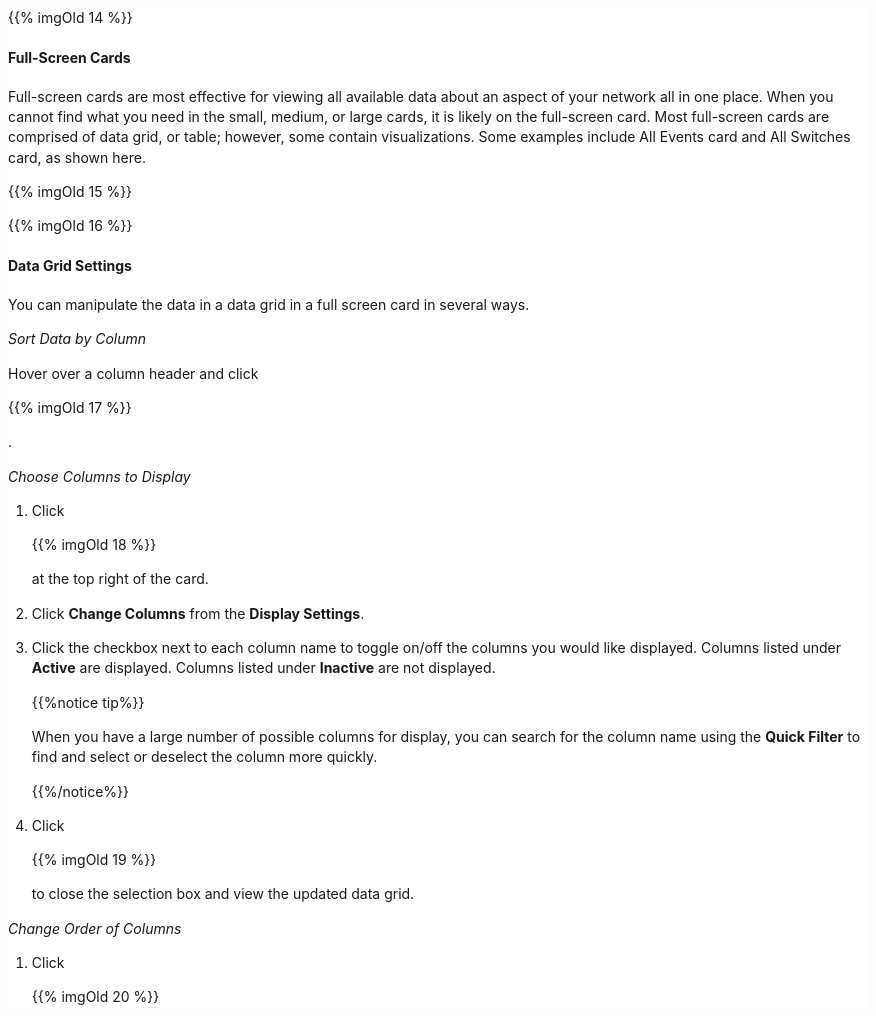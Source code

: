 {{% imgOld 14 %}}

#### <span>Full-Screen Cards</span>

Full-screen cards are most effective for viewing all available data
about an aspect of your network all in one place. When you cannot find
what you need in the small, medium, or large cards, it is likely on the
full-screen card. Most full-screen cards are comprised of data grid, or
table; however, some contain visualizations. Some examples include All
Events card and All Switches card, as shown here.

{{% imgOld 15 %}}

{{% imgOld 16 %}}

#### <span>Data Grid Settings</span>

You can manipulate the data in a data grid in a full screen card in
several ways.

*Sort Data by Column*

Hover over a column header and click <span style="color: #353744;">
</span>

{{% imgOld 17 %}}

.

*Choose Columns to Display*

1.  Click <span style="color: #353744;"> </span>
    
    {{% imgOld 18 %}}
    
    at the top right of the card.

2.  Click **Change Columns** from the **Display Settings**.

3.  Click the checkbox next to each column name to toggle on/off the
    columns you would like displayed. Columns listed under **Active**
    are displayed. Columns listed under **Inactive** are not displayed.
    
    {{%notice tip%}}
    
    When you have a large number of possible columns for display, you
    can search for the column name using the **Quick Filter** to find
    and select or deselect the column more quickly.
    
    {{%/notice%}}

4.  Click <span style="color: #353744;"> </span>
    
    {{% imgOld 19 %}}
    
    to close the selection box and view the updated data grid.

*Change Order of Columns*

1.  Click
    
    {{% imgOld 20 %}}
    